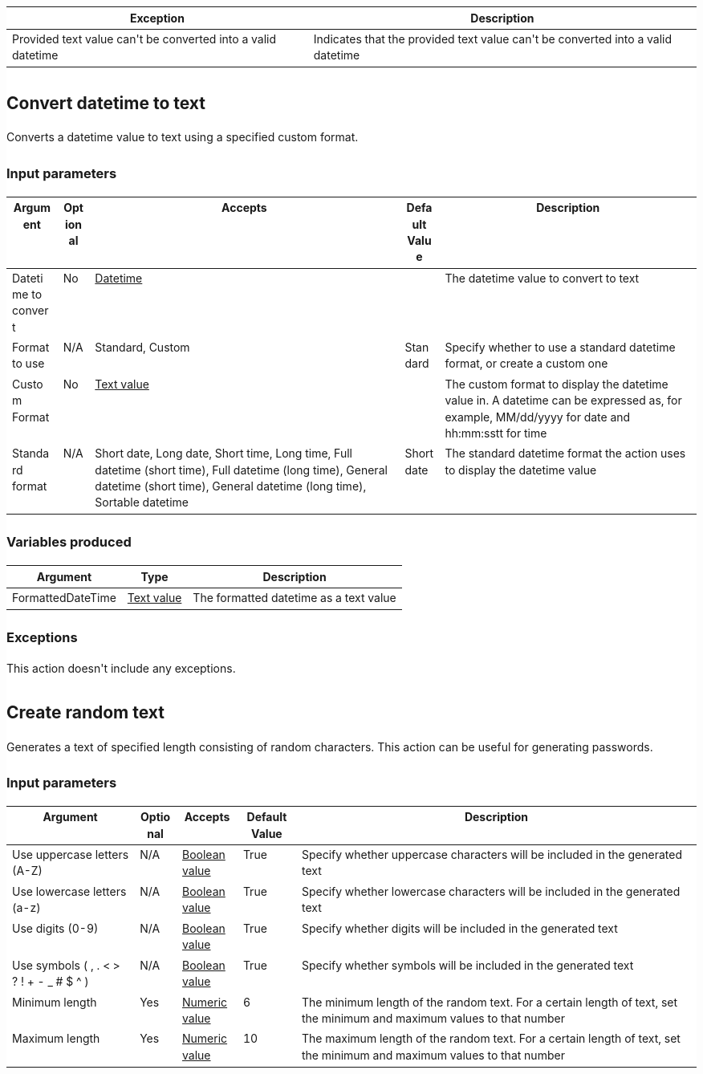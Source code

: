|Exception|Description|
|-----|-----|
|Provided text value can't be converted into a valid datetime|Indicates that the provided text value can't be converted into a valid datetime|

## <a name="convertdatetimetotext"></a> Convert datetime to text

Converts a datetime value to text using a specified custom format.

### Input parameters

|Argument|Optional|Accepts|Default Value|Description|
|-----|-----|-----|-----|-----|
|Datetime to convert|No|[Datetime](../variable-data-types.md#dates-and-time)||The datetime value to convert to text|
|Format to use|N/A|Standard, Custom|Standard|Specify whether to use a standard datetime format, or create a custom one|
|Custom Format|No|[Text value](../variable-data-types.md#text-value)||The custom format to display the datetime value in. A datetime can be expressed as, for example, MM/dd/yyyy for date and hh:mm:sstt for time|
|Standard format|N/A|Short date, Long date, Short time, Long time, Full datetime (short time), Full datetime (long time), General datetime (short time), General datetime (long time), Sortable datetime|Short date|The standard datetime format the action uses to display the datetime value|

### Variables produced

|Argument|Type|Description|
|-----|-----|-----|
|FormattedDateTime|[Text value](../variable-data-types.md#text-value)|The formatted datetime as a text value|

### <a name="convertdatetimetotext_onerror"></a> Exceptions

This action doesn't include any exceptions.

## <a name="random"></a> Create random text

Generates a text of specified length consisting of random characters. This action can be useful for generating passwords.

### Input parameters

|Argument|Optional|Accepts|Default Value|Description|
|-----|-----|-----|-----|-----|
|Use uppercase letters (A-Z)|N/A|[Boolean value](../variable-data-types.md#boolean-value)|True|Specify whether uppercase characters will be included in the generated text|
|Use lowercase letters (a-z)|N/A|[Boolean value](../variable-data-types.md#boolean-value)|True|Specify whether lowercase characters will be included in the generated text|
|Use digits (0-9)|N/A|[Boolean value](../variable-data-types.md#boolean-value)|True|Specify whether digits will be included in the generated text|
|Use symbols ( , . < > ? ! + - _ # $ ^ )|N/A|[Boolean value](../variable-data-types.md#boolean-value)|True|Specify whether symbols will be included in the generated text|
|Minimum length|Yes|[Numeric value](../variable-data-types.md#numeric-value)|6|The minimum length of the random text. For a certain length of text, set the minimum and maximum values to that number|
|Maximum length|Yes|[Numeric value](../variable-data-types.md#numeric-value)|10|The maximum length of the random text. For a certain length of text, set the minimum and maximum values to that number|
